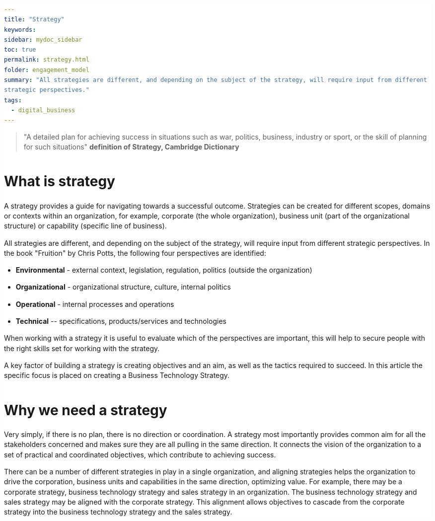 ```yaml
---
title: "Strategy"
keywords: 
sidebar: mydoc_sidebar
toc: true
permalink: strategy.html
folder: engagement_model
summary: "All strategies are different, and depending on the subject of the strategy, will require input from different strategic perspectives."
tags: 
  - digital_business
---
```


> "A detailed plan for achieving success in situations such as war, politics, business, industry or sport, or the skill of planning for such situations"
> **definition of Strategy, Cambridge Dictionary**

# What is strategy

A strategy provides a guide for navigating towards a successful outcome. Strategies can be created for different scopes, domains or contexts within an organization, for example, corporate (the whole organization), business unit (part of the organizational structure) or capability (specific line of business).

All strategies are different, and depending on the subject of the strategy, will require input from different strategic perspectives. In the book "Fruition" by Chris Potts, the following four perspectives are identified:

- **Environmental** - external context, legislation, regulation, politics (outside the organization)

- **Organizational** - organizational structure, culture, internal politics

- **Operational** - internal processes and operations

- **Technical** -- specifications, products/services and technologies

When working with a strategy it is useful to evaluate which of the perspectives are important, this will help to secure people with the right skills set for working with the strategy.

A key factor of building a strategy is creating objectives and an aim, as well as the tactics required to succeed. In this article the specific focus is placed on creating a Business Technology Strategy.

# Why we need a strategy

Very simply, if there is no plan, there is no direction or coordination. A strategy most importantly provides common aim for all the stakeholders concerned and makes sure they are all pulling in the same direction. It connects the vision of the organization to a set of practical and coordinated objectives, which contribute to achieving success.

There can be a number of different strategies in play in a single organization, and aligning strategies helps the organization to drive the corporation, business units and capabilities in the same direction, optimizing value. For example, there may be a corporate strategy, business technology strategy and sales strategy in an organization. The business technology strategy and sales strategy may be aligned with the corporate strategy. This alignment allows objectives to cascade from the
corporate strategy into the business technology strategy and the sales strategy.
